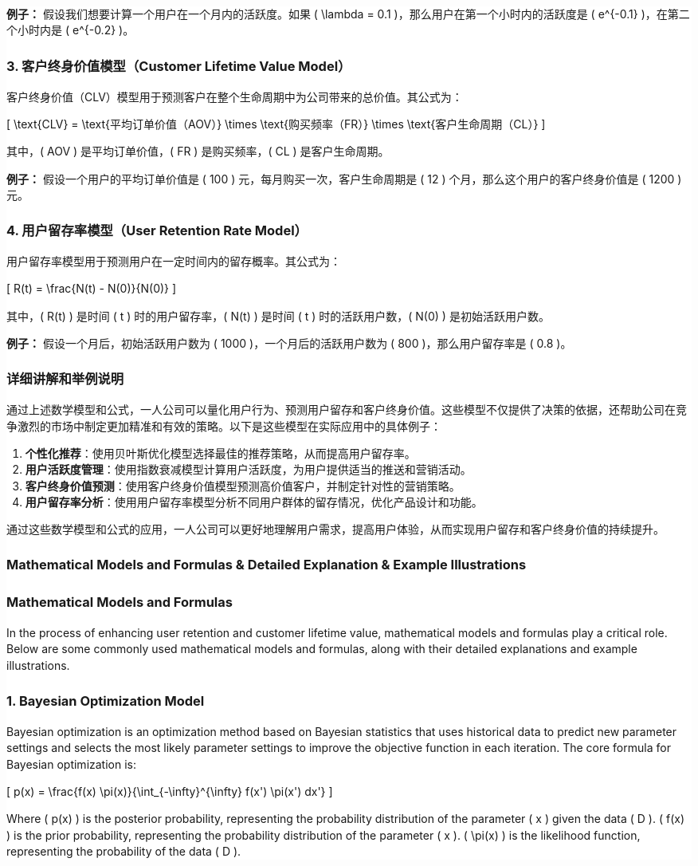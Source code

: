 **例子：** 假设我们想要计算一个用户在一个月内的活跃度。如果 \( \lambda = 0.1 \)，那么用户在第一个小时内的活跃度是 \( e^{-0.1} \)，在第二个小时内是 \( e^{-0.2} \)。

### 3. 客户终身价值模型（Customer Lifetime Value Model）

客户终身价值（CLV）模型用于预测客户在整个生命周期中为公司带来的总价值。其公式为：

\[ \text{CLV} = \text{平均订单价值（AOV）} \times \text{购买频率（FR）} \times \text{客户生命周期（CL）} \]

其中，\( AOV \) 是平均订单价值，\( FR \) 是购买频率，\( CL \) 是客户生命周期。

**例子：** 假设一个用户的平均订单价值是 \( 100 \) 元，每月购买一次，客户生命周期是 \( 12 \) 个月，那么这个用户的客户终身价值是 \( 1200 \) 元。

### 4. 用户留存率模型（User Retention Rate Model）

用户留存率模型用于预测用户在一定时间内的留存概率。其公式为：

\[ R(t) = \frac{N(t) - N(0)}{N(0)} \]

其中，\( R(t) \) 是时间 \( t \) 时的用户留存率，\( N(t) \) 是时间 \( t \) 时的活跃用户数，\( N(0) \) 是初始活跃用户数。

**例子：** 假设一个月后，初始活跃用户数为 \( 1000 \)，一个月后的活跃用户数为 \( 800 \)，那么用户留存率是 \( 0.8 \)。

### 详细讲解和举例说明

通过上述数学模型和公式，一人公司可以量化用户行为、预测用户留存和客户终身价值。这些模型不仅提供了决策的依据，还帮助公司在竞争激烈的市场中制定更加精准和有效的策略。以下是这些模型在实际应用中的具体例子：

1. **个性化推荐**：使用贝叶斯优化模型选择最佳的推荐策略，从而提高用户留存率。
2. **用户活跃度管理**：使用指数衰减模型计算用户活跃度，为用户提供适当的推送和营销活动。
3. **客户终身价值预测**：使用客户终身价值模型预测高价值客户，并制定针对性的营销策略。
4. **用户留存率分析**：使用用户留存率模型分析不同用户群体的留存情况，优化产品设计和功能。

通过这些数学模型和公式的应用，一人公司可以更好地理解用户需求，提高用户体验，从而实现用户留存和客户终身价值的持续提升。

### Mathematical Models and Formulas & Detailed Explanation & Example Illustrations
### Mathematical Models and Formulas

In the process of enhancing user retention and customer lifetime value, mathematical models and formulas play a critical role. Below are some commonly used mathematical models and formulas, along with their detailed explanations and example illustrations.

### 1. Bayesian Optimization Model

Bayesian optimization is an optimization method based on Bayesian statistics that uses historical data to predict new parameter settings and selects the most likely parameter settings to improve the objective function in each iteration. The core formula for Bayesian optimization is:

\[ p(x) = \frac{f(x) \pi(x)}{\int_{-\infty}^{\infty} f(x') \pi(x') dx'} \]

Where \( p(x) \) is the posterior probability, representing the probability distribution of the parameter \( x \) given the data \( D \). \( f(x) \) is the prior probability, representing the probability distribution of the parameter \( x \). \( \pi(x) \) is the likelihood function, representing the probability of the data \( D \).
